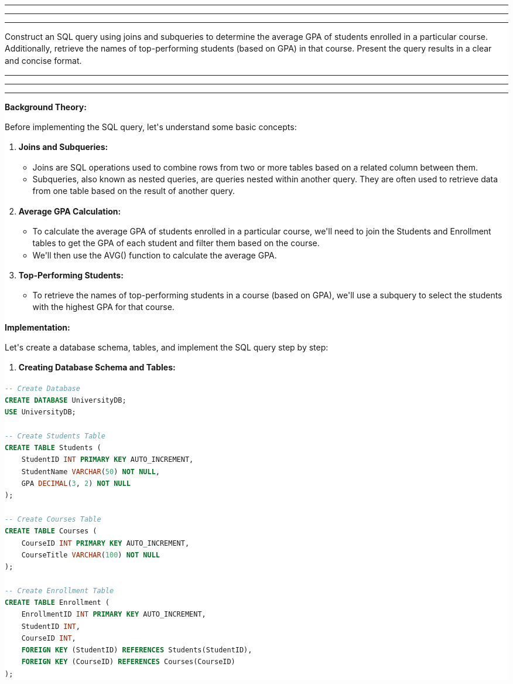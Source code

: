 
-----
-----
-----




Construct an SQL query using joins and subqueries to determine the average GPA of students enrolled in a particular course. Additionally, retrieve the names of top-performing students (based on GPA) in that course. Present the query results in a clear and concise format.



-----
-----
-----

**Background Theory:**

Before implementing the SQL query, let's understand some basic concepts:

1. **Joins and Subqueries:**
   - Joins are SQL operations used to combine rows from two or more tables based on a related column between them.
   - Subqueries, also known as nested queries, are queries nested within another query. They are often used to retrieve data from one table based on the result of another query.

2. **Average GPA Calculation:**
   - To calculate the average GPA of students enrolled in a particular course, we'll need to join the Students and Enrollment tables to get the GPA of each student and filter them based on the course.
   - We'll then use the AVG() function to calculate the average GPA.

3. **Top-Performing Students:**
   - To retrieve the names of top-performing students in a course (based on GPA), we'll use a subquery to select the students with the highest GPA for that course.

**Implementation:**

Let's create a database schema, tables, and implement the SQL query step by step:

1. **Creating Database Schema and Tables:**

```sql
-- Create Database
CREATE DATABASE UniversityDB;
USE UniversityDB;

-- Create Students Table
CREATE TABLE Students (
    StudentID INT PRIMARY KEY AUTO_INCREMENT,
    StudentName VARCHAR(50) NOT NULL,
    GPA DECIMAL(3, 2) NOT NULL
);

-- Create Courses Table
CREATE TABLE Courses (
    CourseID INT PRIMARY KEY AUTO_INCREMENT,
    CourseTitle VARCHAR(100) NOT NULL
);

-- Create Enrollment Table
CREATE TABLE Enrollment (
    EnrollmentID INT PRIMARY KEY AUTO_INCREMENT,
    StudentID INT,
    CourseID INT,
    FOREIGN KEY (StudentID) REFERENCES Students(StudentID),
    FOREIGN KEY (CourseID) REFERENCES Courses(CourseID)
);
```
